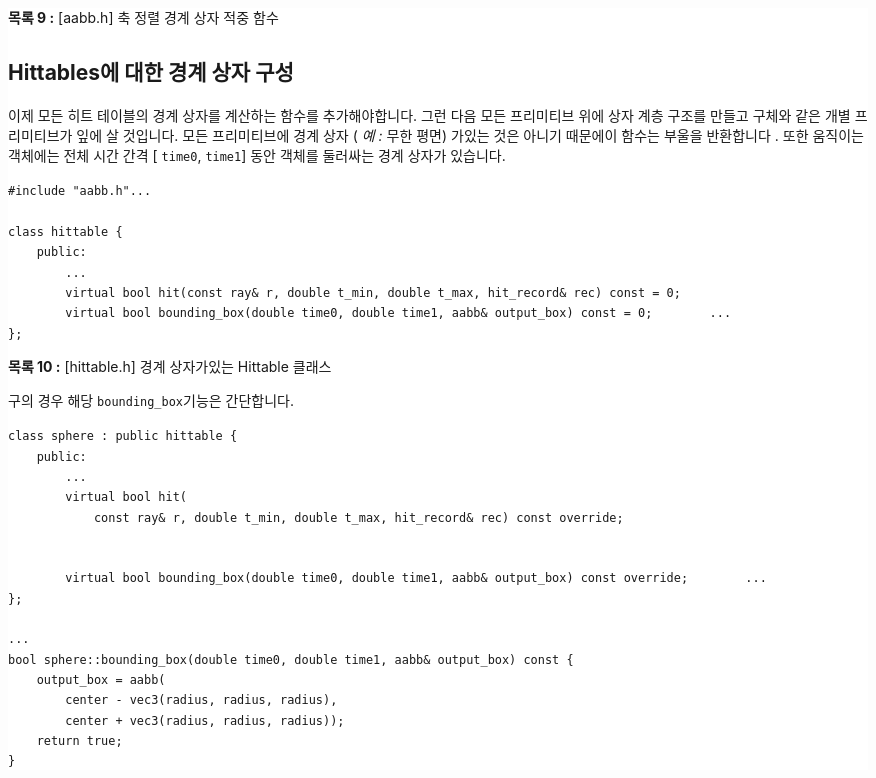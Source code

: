 **목록 9 :** [aabb.h] 축 정렬 경계 상자 적중 함수







## Hittables에 대한 경계 상자 구성



이제 모든 히트 테이블의 경계 상자를 계산하는 함수를 추가해야합니다. 그런 다음 모든 프리미티브 위에 상자 계층 구조를 만들고 구체와 같은 개별 프리미티브가 잎에 살 것입니다. 모든 프리미티브에 경계 상자 ( *예 :* 무한 평면) 가있는 것은 아니기 때문에이 함수는 부울을 반환합니다 . 또한 움직이는 객체에는 전체 시간 간격 [ `time0`, `time1`] 동안 객체를 둘러싸는 경계 상자가 있습니다.



```
#include "aabb.h"...

class hittable {
    public:
        ...
        virtual bool hit(const ray& r, double t_min, double t_max, hit_record& rec) const = 0;
        virtual bool bounding_box(double time0, double time1, aabb& output_box) const = 0;        ...
};
```

**목록 10 :** [hittable.h] 경계 상자가있는 Hittable 클래스







구의 경우 해당 `bounding_box`기능은 간단합니다.



```
class sphere : public hittable {
    public:
        ...
        virtual bool hit(
            const ray& r, double t_min, double t_max, hit_record& rec) const override;


        virtual bool bounding_box(double time0, double time1, aabb& output_box) const override;        ...
};

...
bool sphere::bounding_box(double time0, double time1, aabb& output_box) const {
    output_box = aabb(
        center - vec3(radius, radius, radius),
        center + vec3(radius, radius, radius));
    return true;
}
```
